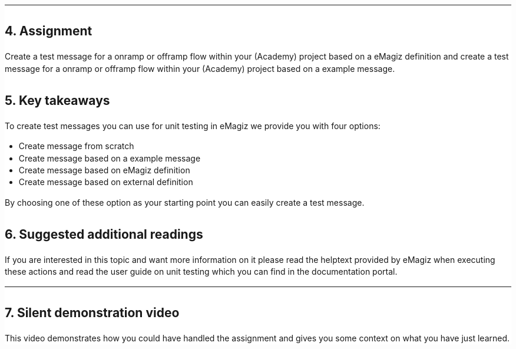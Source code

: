 ---------------------------------------------------

## 4. Assignment

Create a test message for a onramp or offramp flow within your (Academy) project based on a eMagiz definition and create a test message for a onramp or offramp flow within your (Academy) project based on a example message.

## 5. Key takeaways

To create test messages you can use for unit testing in eMagiz we provide you with four options:

- Create message from scratch
- Create message based on a example message
- Create message based on eMagiz definition
- Create message based on external definition

By choosing one of these option as your starting point you can easily create a test message.

## 6. Suggested additional readings

If you are interested in this topic and want more information on it please read the helptext provided by eMagiz when executing these actions and read the user guide on unit testing which you can find in the documentation portal.

---------------------------------------------------

## 7. Silent demonstration video

This video demonstrates how you could have handled the assignment and gives you some context on what you have just learned.

<iframe width="1280" height="720" src="../../vid/microlearning/microlearning-creating-test-messages.mp4" frameborder="0" allow="accelerometer; autoplay; clipboard-write; encrypted-media; gyroscope; picture-in-picture" allowfullscreen></iframe>


